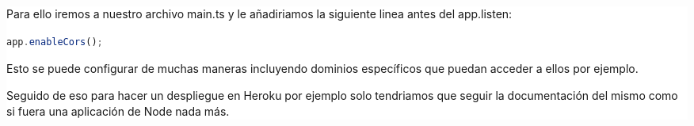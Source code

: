 Para ello iremos a nuestro archivo main.ts y le añadiriamos la siguiente linea antes del app.listen:

```TypeScript
app.enableCors();
```

Esto se puede configurar de muchas maneras incluyendo dominios específicos que puedan acceder a ellos por ejemplo.

Seguido de eso para hacer un despliegue en Heroku por ejemplo solo tendriamos que seguir la documentación del mismo como si fuera una aplicación de Node nada más.
